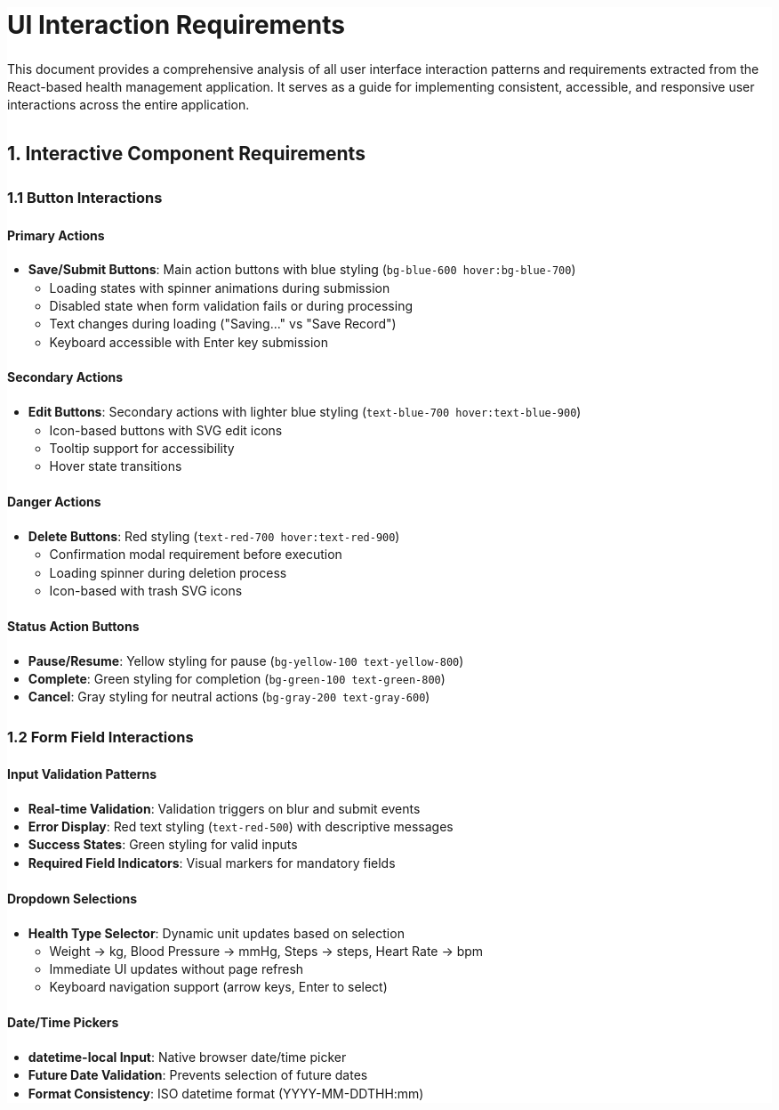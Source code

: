# UI Interaction Requirements

This document provides a comprehensive analysis of all user interface interaction patterns and requirements extracted from the React-based health management application. It serves as a guide for implementing consistent, accessible, and responsive user interactions across the entire application.

## 1. Interactive Component Requirements

### 1.1 Button Interactions

#### Primary Actions
- **Save/Submit Buttons**: Main action buttons with blue styling (`bg-blue-600 hover:bg-blue-700`)
  - Loading states with spinner animations during submission
  - Disabled state when form validation fails or during processing
  - Text changes during loading ("Saving..." vs "Save Record")
  - Keyboard accessible with Enter key submission

#### Secondary Actions
- **Edit Buttons**: Secondary actions with lighter blue styling (`text-blue-700 hover:text-blue-900`)
  - Icon-based buttons with SVG edit icons
  - Tooltip support for accessibility
  - Hover state transitions

#### Danger Actions
- **Delete Buttons**: Red styling (`text-red-700 hover:text-red-900`)
  - Confirmation modal requirement before execution
  - Loading spinner during deletion process
  - Icon-based with trash SVG icons

#### Status Action Buttons
- **Pause/Resume**: Yellow styling for pause (`bg-yellow-100 text-yellow-800`)
- **Complete**: Green styling for completion (`bg-green-100 text-green-800`)
- **Cancel**: Gray styling for neutral actions (`bg-gray-200 text-gray-600`)

### 1.2 Form Field Interactions

#### Input Validation Patterns
- **Real-time Validation**: Validation triggers on blur and submit events
- **Error Display**: Red text styling (`text-red-500`) with descriptive messages
- **Success States**: Green styling for valid inputs
- **Required Field Indicators**: Visual markers for mandatory fields

#### Dropdown Selections
- **Health Type Selector**: Dynamic unit updates based on selection
  - Weight → kg, Blood Pressure → mmHg, Steps → steps, Heart Rate → bpm
  - Immediate UI updates without page refresh
  - Keyboard navigation support (arrow keys, Enter to select)

#### Date/Time Pickers
- **datetime-local Input**: Native browser date/time picker
- **Future Date Validation**: Prevents selection of future dates
- **Format Consistency**: ISO datetime format (YYYY-MM-DDTHH:mm)
